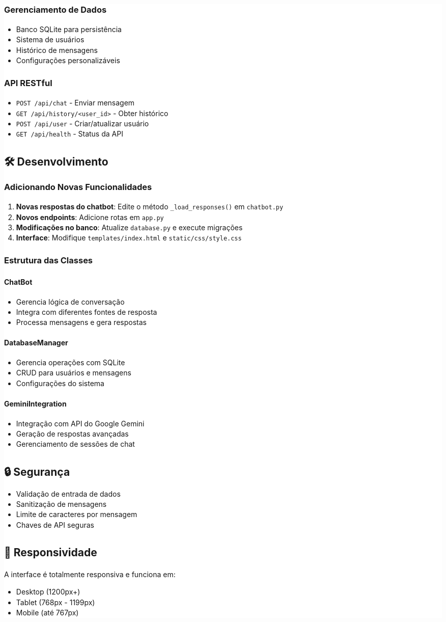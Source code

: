 ### Gerenciamento de Dados
- Banco SQLite para persistência
- Sistema de usuários
- Histórico de mensagens
- Configurações personalizáveis

### API RESTful
- `POST /api/chat` - Enviar mensagem
- `GET /api/history/<user_id>` - Obter histórico
- `POST /api/user` - Criar/atualizar usuário
- `GET /api/health` - Status da API

## 🛠️ Desenvolvimento

### Adicionando Novas Funcionalidades

1. **Novas respostas do chatbot**: Edite o método `_load_responses()` em `chatbot.py`
2. **Novos endpoints**: Adicione rotas em `app.py`
3. **Modificações no banco**: Atualize `database.py` e execute migrações
4. **Interface**: Modifique `templates/index.html` e `static/css/style.css`

### Estrutura das Classes

#### ChatBot
- Gerencia lógica de conversação
- Integra com diferentes fontes de resposta
- Processa mensagens e gera respostas

#### DatabaseManager
- Gerencia operações com SQLite
- CRUD para usuários e mensagens
- Configurações do sistema

#### GeminiIntegration
- Integração com API do Google Gemini
- Geração de respostas avançadas
- Gerenciamento de sessões de chat

## 🔒 Segurança

- Validação de entrada de dados
- Sanitização de mensagens
- Limite de caracteres por mensagem
- Chaves de API seguras

## 📱 Responsividade

A interface é totalmente responsiva e funciona em:
- Desktop (1200px+)
- Tablet (768px - 1199px)
- Mobile (até 767px)

